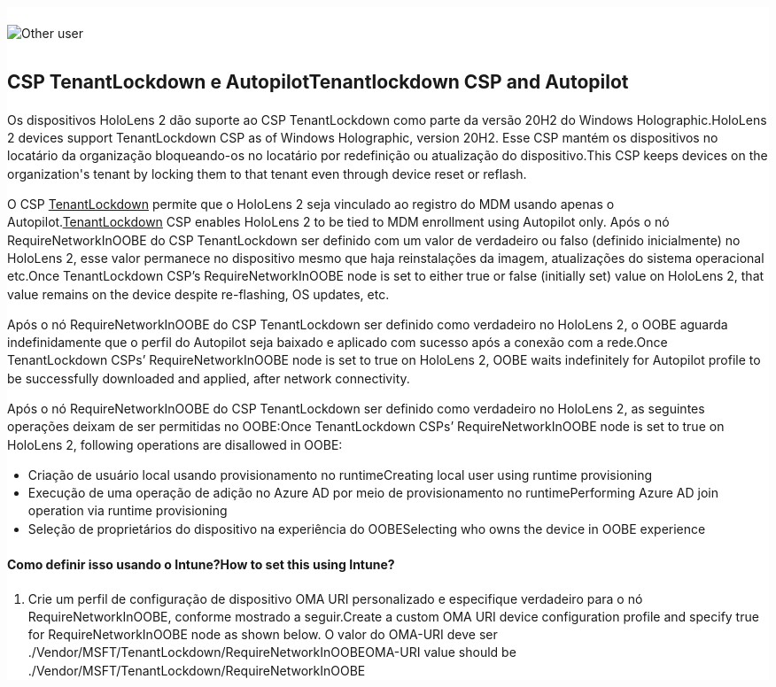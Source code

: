    <br/><img src="./images/other-user.jpg" alt="Other user" width="450" height="700" />

## <a name="tenantlockdown-csp-and-autopilot"></a><span data-ttu-id="fb60a-280">CSP TenantLockdown e Autopilot</span><span class="sxs-lookup"><span data-stu-id="fb60a-280">Tenantlockdown CSP and Autopilot</span></span>

<span data-ttu-id="fb60a-281">Os dispositivos HoloLens 2 dão suporte ao CSP TenantLockdown como parte da versão 20H2 do Windows Holographic.</span><span class="sxs-lookup"><span data-stu-id="fb60a-281">HoloLens 2 devices support TenantLockdown CSP as of Windows Holographic, version 20H2.</span></span> <span data-ttu-id="fb60a-282">Esse CSP mantém os dispositivos no locatário da organização bloqueando-os no locatário por redefinição ou atualização do dispositivo.</span><span class="sxs-lookup"><span data-stu-id="fb60a-282">This CSP keeps devices on the organization's tenant by locking them to that tenant even through device reset or reflash.</span></span>

<span data-ttu-id="fb60a-283">O CSP [TenantLockdown](/windows/client-management/mdm/tenantlockdown-csp) permite que o HoloLens 2 seja vinculado ao registro do MDM usando apenas o Autopilot.</span><span class="sxs-lookup"><span data-stu-id="fb60a-283">[TenantLockdown](/windows/client-management/mdm/tenantlockdown-csp) CSP enables HoloLens 2 to be tied to MDM enrollment using Autopilot only.</span></span> <span data-ttu-id="fb60a-284">Após o nó RequireNetworkInOOBE do CSP TenantLockdown ser definido com um valor de verdadeiro ou falso (definido inicialmente) no HoloLens 2, esse valor permanece no dispositivo mesmo que haja reinstalações da imagem, atualizações do sistema operacional etc.</span><span class="sxs-lookup"><span data-stu-id="fb60a-284">Once TenantLockdown CSP’s RequireNetworkInOOBE node is set to either true or false (initially set) value on HoloLens 2, that value remains on the device despite re-flashing, OS updates, etc.</span></span>

<span data-ttu-id="fb60a-285">Após o nó RequireNetworkInOOBE do CSP TenantLockdown ser definido como verdadeiro no HoloLens 2, o OOBE aguarda indefinidamente que o perfil do Autopilot seja baixado e aplicado com sucesso após a conexão com a rede.</span><span class="sxs-lookup"><span data-stu-id="fb60a-285">Once TenantLockdown CSPs’ RequireNetworkInOOBE node is set to true on HoloLens 2, OOBE waits indefinitely for Autopilot profile to be successfully downloaded and applied, after network connectivity.</span></span>

<span data-ttu-id="fb60a-286">Após o nó RequireNetworkInOOBE do CSP TenantLockdown ser definido como verdadeiro no HoloLens 2, as seguintes operações deixam de ser permitidas no OOBE:</span><span class="sxs-lookup"><span data-stu-id="fb60a-286">Once TenantLockdown CSPs’ RequireNetworkInOOBE node is set to true on HoloLens 2, following operations are disallowed in OOBE:</span></span>

- <span data-ttu-id="fb60a-287">Criação de usuário local usando provisionamento no runtime</span><span class="sxs-lookup"><span data-stu-id="fb60a-287">Creating local user using runtime provisioning</span></span> 
- <span data-ttu-id="fb60a-288">Execução de uma operação de adição no Azure AD por meio de provisionamento no runtime</span><span class="sxs-lookup"><span data-stu-id="fb60a-288">Performing Azure AD join operation via runtime provisioning</span></span> 
- <span data-ttu-id="fb60a-289">Seleção de proprietários do dispositivo na experiência do OOBE</span><span class="sxs-lookup"><span data-stu-id="fb60a-289">Selecting who owns the device in OOBE experience</span></span> 

#### <a name="how-to-set-this-using-intune"></a><span data-ttu-id="fb60a-290">Como definir isso usando o Intune?</span><span class="sxs-lookup"><span data-stu-id="fb60a-290">How to set this using Intune?</span></span> 
1. <span data-ttu-id="fb60a-291">Crie um perfil de configuração de dispositivo OMA URI personalizado e especifique verdadeiro para o nó RequireNetworkInOOBE, conforme mostrado a seguir.</span><span class="sxs-lookup"><span data-stu-id="fb60a-291">Create a custom OMA URI device configuration profile and specify true for RequireNetworkInOOBE node as shown below.</span></span>
<span data-ttu-id="fb60a-292">O valor do OMA-URI deve ser ./Vendor/MSFT/TenantLockdown/RequireNetworkInOOBE</span><span class="sxs-lookup"><span data-stu-id="fb60a-292">OMA-URI value should be ./Vendor/MSFT/TenantLockdown/RequireNetworkInOOBE</span></span>
